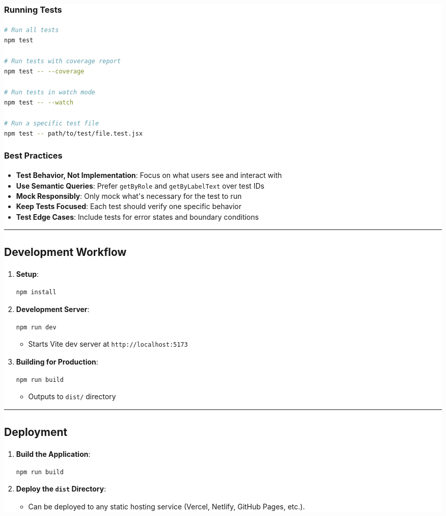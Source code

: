 ### Running Tests

```bash
# Run all tests
npm test

# Run tests with coverage report
npm test -- --coverage

# Run tests in watch mode
npm test -- --watch

# Run a specific test file
npm test -- path/to/test/file.test.jsx
```

### Best Practices
- **Test Behavior, Not Implementation**: Focus on what users see and interact with
- **Use Semantic Queries**: Prefer `getByRole` and `getByLabelText` over test IDs
- **Mock Responsibly**: Only mock what's necessary for the test to run
- **Keep Tests Focused**: Each test should verify one specific behavior
- **Test Edge Cases**: Include tests for error states and boundary conditions

---

## Development Workflow

1. **Setup**:
   ```bash
   npm install
   ```

2. **Development Server**:
   ```bash
   npm run dev
   ```
   - Starts Vite dev server at `http://localhost:5173`

3. **Building for Production**:
   ```bash
   npm run build
   ```
   - Outputs to `dist/` directory

---

## Deployment

1. **Build the Application**:
   ```bash
   npm run build
   ```

2. **Deploy the `dist` Directory**:
   - Can be deployed to any static hosting service (Vercel, Netlify, GitHub Pages, etc.).
